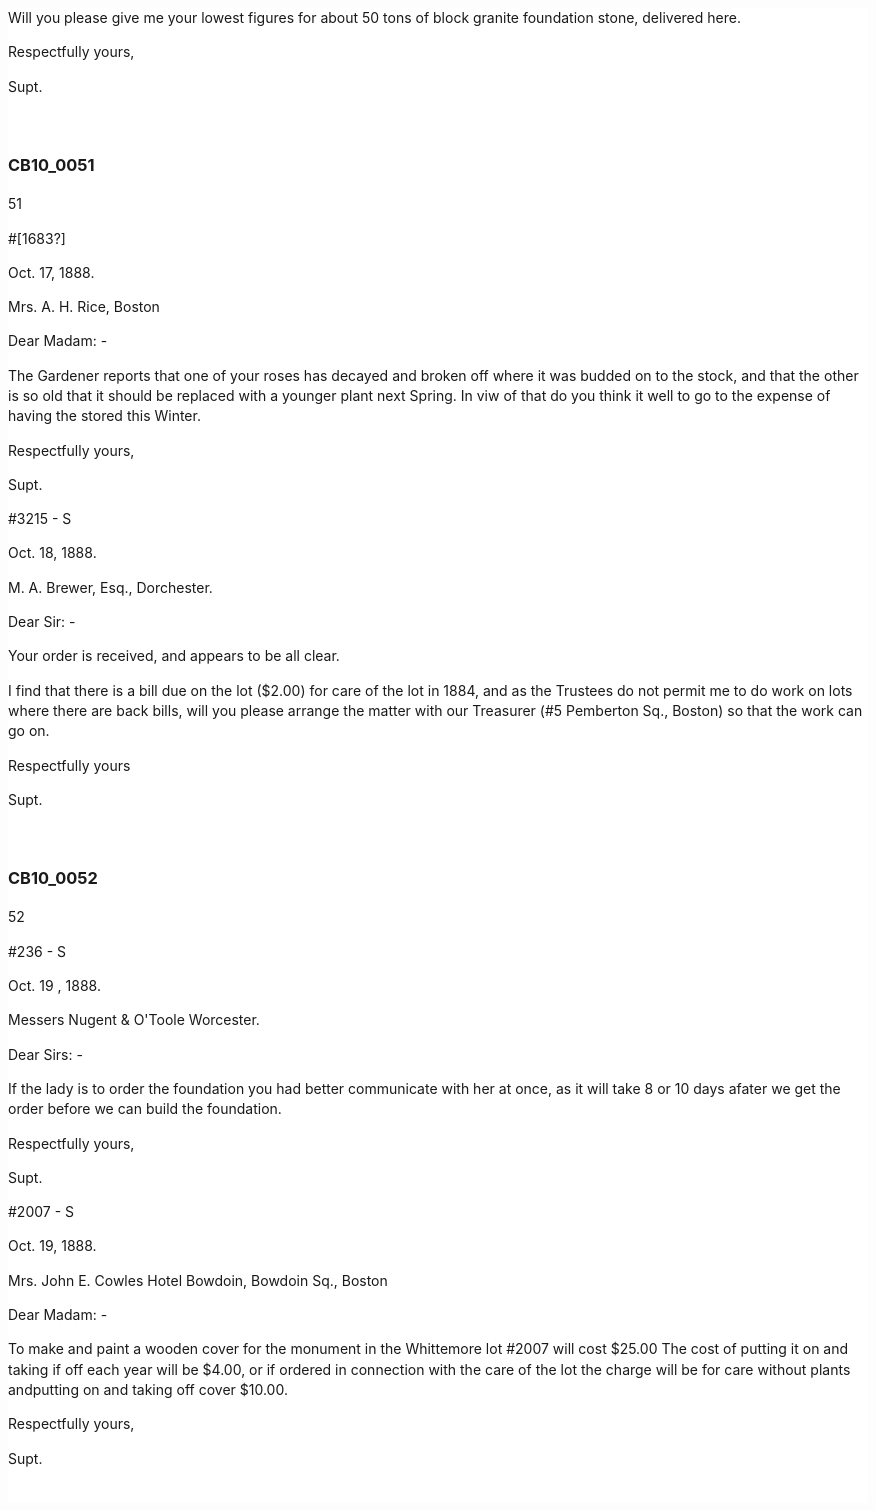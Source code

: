 <p>Will you please give me your lowest figures for about <span class='line-break'> </span>50 tons of block granite foundation stone, delivered here.</p>
<p>Respectfully yours,</p>
<p>Supt.</p>
</div>
</div>
<br />
<div id="page-1063744">
<h3><a name="page-1063744">CB10_0051</a></h3>
<div class="page-content">
<p>51</p>
<p>#[1683?]</p>
<p>Oct.  17,  1888.</p>
<p>Mrs. A. H. Rice,<span class='line-break'> </span>Boston</p>
<p>Dear Madam: -</p>
<p>The Gardener reports that one of your roses has decayed<span class='line-break'> </span>and broken off where it was budded on to the stock, and that the <span class='line-break'> </span>other is so old that it should be replaced with a  younger plant<span class='line-break'> </span>next Spring.  In viw of that do you think it well to go to the <span class='line-break'> </span>expense of having the stored this Winter.</p>
<p>Respectfully yours,</p>
<p>Supt.</p>
<p>#3215 - S</p>
<p>Oct.  18,  1888.</p>
<p>M. A. Brewer, Esq.,<span class='line-break'> </span>Dorchester.</p>
<p>Dear Sir: -</p>
<p>Your order is received, and appears to be all clear.</p>
<p>I find that there is a bill due on the lot ($2.00) for<span class='line-break'> </span>care of the lot in 1884, and as the Trustees do not permit me to do <span class='line-break'> </span>work on lots where there are back bills, will you please arrange <span class='line-break'> </span>the matter with our Treasurer (#5 Pemberton Sq., Boston) so that <span class='line-break'> </span>the work can go on.</p>
<p>Respectfully yours</p>
<p>Supt.</p>
</div>
</div>
<br />
<div id="page-1063745">
<h3><a name="page-1063745">CB10_0052</a></h3>
<div class="page-content">
<p>52</p>
<p>#236 - S</p>
<p>Oct. 19 , 1888.</p>
<p>Messers Nugent  &amp;  O'Toole<span class='line-break'> </span>Worcester.</p>
<p>Dear Sirs: -</p>
<p>If the lady is to order the foundation you had better<span class='line-break'> </span>communicate with her at once, as it will take 8 or 10 days afater<span class='line-break'> </span>we get the order before we can build the foundation.</p>
<p>Respectfully yours,</p>
<p>Supt.</p>
<p>#2007 - S</p>
<p>Oct. 19, 1888.</p>
<p>Mrs. John E. Cowles<span class='line-break'> </span>Hotel Bowdoin, Bowdoin Sq., Boston</p>
<p>Dear Madam: -</p>
<p>To make and paint a wooden cover for the monument in<span class='line-break'> </span>the Whittemore lot #2007 will cost $25.00 The cost of putting it <span class='line-break'> </span>on and taking if off each year will be $4.00, or if ordered in <span class='line-break'> </span>connection with the care of the lot the charge will be for care<span class='line-break'> </span>without plants andputting on and taking off cover $10.00.</p>
<p>Respectfully yours,</p>
<p>Supt.</p>
</div>
</div>
<br />